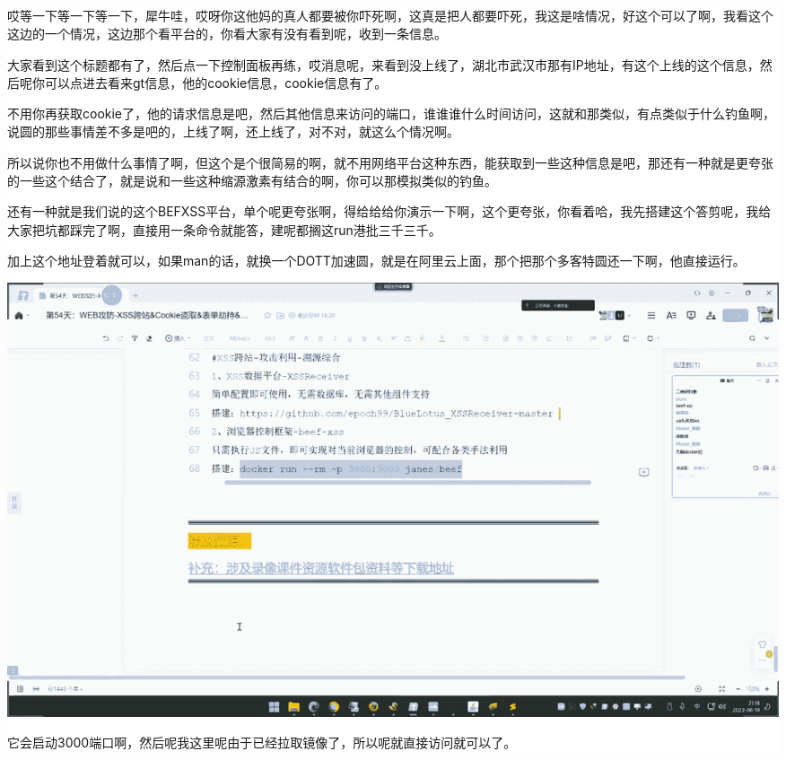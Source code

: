 哎等一下等一下等一下，犀牛哇，哎呀你这他妈的真人都要被你吓死啊，这真是把人都要吓死，我这是啥情况，好这个可以了啊，我看这个这边的一个情况，这边那个看平台的，你看大家有没有看到呢，收到一条信息。

大家看到这个标题都有了，然后点一下控制面板再练，哎消息呢，来看到没上线了，湖北市武汉市那有IP地址，有这个上线的这个信息，然后呢你可以点进去看来gt信息，他的cookie信息，cookie信息有了。

不用你再获取cookie了，他的请求信息是吧，然后其他信息来访问的端口，谁谁谁什么时间访问，这就和那类似，有点类似于什么钓鱼啊，说圆的那些事情差不多是吧的，上线了啊，还上线了，对不对，就这么个情况啊。

所以说你也不用做什么事情了啊，但这个是个很简易的啊，就不用网络平台这种东西，能获取到一些这种信息是吧，那还有一种就是更夸张的一些这个结合了，就是说和一些这种缩源激素有结合的啊，你可以那模拟类似的钓鱼。

还有一种就是我们说的这个BEFXSS平台，单个呢更夸张啊，得给给给你演示一下啊，这个更夸张，你看着哈，我先搭建这个答剪呢，我给大家把坑都踩完了啊，直接用一条命令就能答，建呢都搁这run港批三千三千。

加上这个地址登着就可以，如果man的话，就换一个DOTT加速圆，就是在阿里云上面，那个把那个多客特圆还一下啊，他直接运行。



![](img/8da8e0e1f87a1abc1033c7807feddf84_301.png)

它会启动3000端口啊，然后呢我这里呢由于已经拉取镜像了，所以呢就直接访问就可以了。
